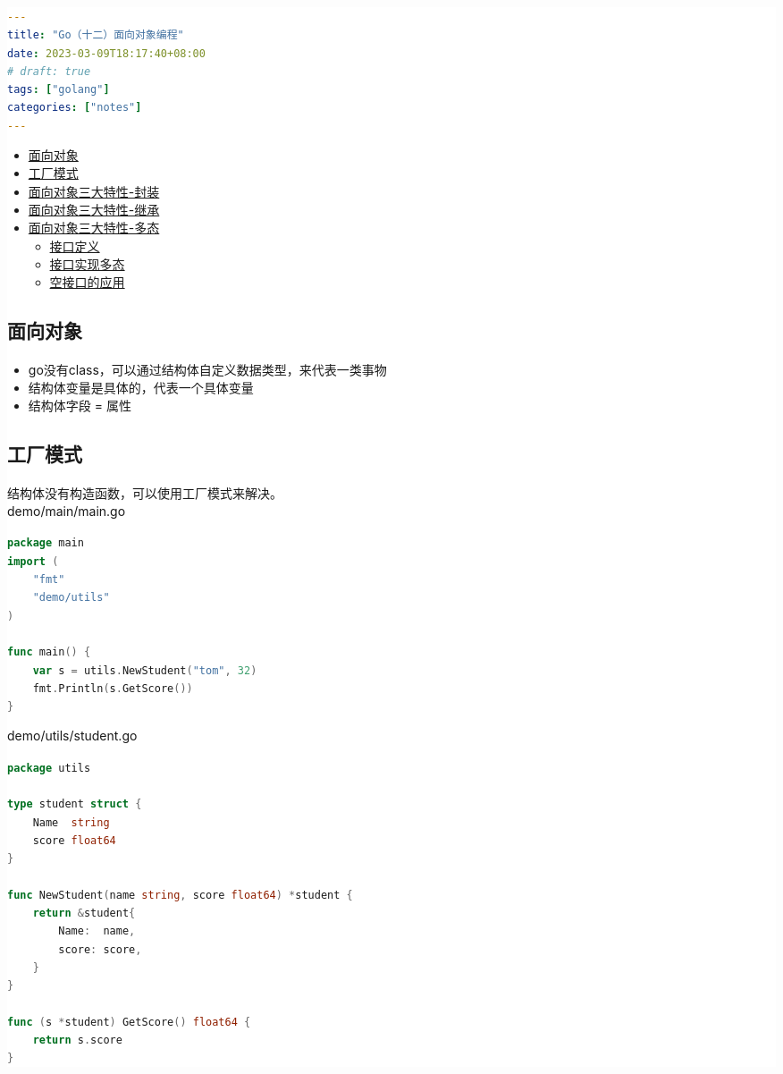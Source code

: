 ```yaml
---
title: "Go（十二）面向对象编程"
date: 2023-03-09T18:17:40+08:00
# draft: true
tags: ["golang"]
categories: ["notes"]
---
```



- [面向对象](#%E9%9D%A2%E5%90%91%E5%AF%B9%E8%B1%A1)
- [工厂模式](#%E5%B7%A5%E5%8E%82%E6%A8%A1%E5%BC%8F)
- [面向对象三大特性-封装](#%E9%9D%A2%E5%90%91%E5%AF%B9%E8%B1%A1%E4%B8%89%E5%A4%A7%E7%89%B9%E6%80%A7-%E5%B0%81%E8%A3%85)
- [面向对象三大特性-继承](#%E9%9D%A2%E5%90%91%E5%AF%B9%E8%B1%A1%E4%B8%89%E5%A4%A7%E7%89%B9%E6%80%A7-%E7%BB%A7%E6%89%BF)
- [面向对象三大特性-多态](#%E9%9D%A2%E5%90%91%E5%AF%B9%E8%B1%A1%E4%B8%89%E5%A4%A7%E7%89%B9%E6%80%A7-%E5%A4%9A%E6%80%81)
    - [接口定义](#%E6%8E%A5%E5%8F%A3%E5%AE%9A%E4%B9%89)
    - [接口实现多态](#%E6%8E%A5%E5%8F%A3%E5%AE%9E%E7%8E%B0%E5%A4%9A%E6%80%81)
    - [空接口的应用](#%E7%A9%BA%E6%8E%A5%E5%8F%A3%E7%9A%84%E5%BA%94%E7%94%A8)


## 面向对象
- go没有class，可以通过结构体自定义数据类型，来代表一类事物
- 结构体变量是具体的，代表一个具体变量
- 结构体字段 = 属性

## 工厂模式
结构体没有构造函数，可以使用工厂模式来解决。     
demo/main/main.go
```go
package main
import (
	"fmt"
	"demo/utils"
)

func main() {
	var s = utils.NewStudent("tom", 32)
	fmt.Println(s.GetScore())
}
```
demo/utils/student.go
```go
package utils

type student struct {
	Name  string
	score float64
}

func NewStudent(name string, score float64) *student {
	return &student{
		Name:  name,
		score: score,
	}
}

func (s *student) GetScore() float64 {
	return s.score
}
```